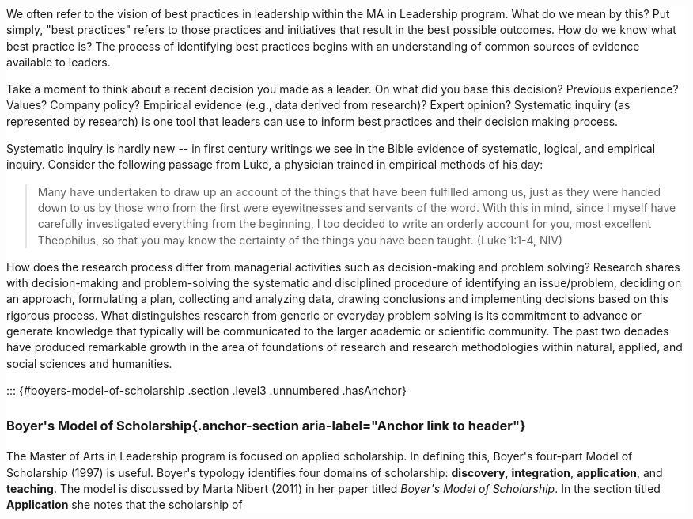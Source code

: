 We often refer to the vision of best practices in leadership within the
MA in Leadership program. What do we mean by this? Put simply, "best
practices" refers to those practices and initiatives that result in the
best possible outcomes. How do we know what best practice is? The
process of identifying best practices begins with an understanding of
common sources of evidence available to leaders.

Take a moment to think about a recent decision you made as a leader. On
what did you base this decision? Previous experience? Values? Company
policy? Empirical evidence (e.g., data derived from research)? Expert
opinion? Systematic inquiry (as represented by research) is one tool
that leaders can use to inform best practices and their decision making
process.

Systematic inquiry is hardly new -- in first century writings we see in
the Bible evidence of systematic, logical, and empirical inquiry.
Consider the following passage from Luke, a physician trained in
empirical methods of his day:

> Many have undertaken to draw up an account of the things that have
> been fulfilled among us, just as they were handed down to us by those
> who from the first were eyewitnesses and servants of the word. With
> this in mind, since I myself have carefully investigated everything
> from the beginning, I too decided to write an orderly account for you,
> most excellent Theophilus, so that you may know the certainty of the
> things you have been taught. (Luke 1:1-4, NIV)

How does the research process differ from managerial activities such as
decision-making and problem solving? Research shares with
decision-making and problem-solving the systematic and disciplined
procedure of identifying an issue/problem, deciding on an approach,
formulating a plan, collecting and analyzing data, drawing conclusions
and implementing decisions based on this rigorous process. What
distinguishes research from generic or everyday problem solving is its
commitment to advance or generate knowledge that typically will be
communicated to the larger academic or scientific community. The past
two decades have produced remarkable growth in the area of foundations
of research and research methodologies within natural, applied, and
social sciences and humanities.

::: {#boyers-model-of-scholarship .section .level3 .unnumbered .hasAnchor}
### Boyer's Model of Scholarship[](https://learn.twu.ca/introduction-to-scholarly-inquiry.html#boyers-model-of-scholarship){.anchor-section aria-label="Anchor link to header"}

The Master of Arts in Leadership program is focused on applied
scholarship. In defining this, Boyer's four-part Model of Scholarship
(1997) is useful. Boyer's typology identifies four domains of
scholarship: **discovery**, **integration**, **application**, and
**teaching**. The model is discussed by Marta Nibert (2011) in her paper
titled *Boyer's Model of Scholarship*. In the section titled
**Application** she notes that the scholarship of
